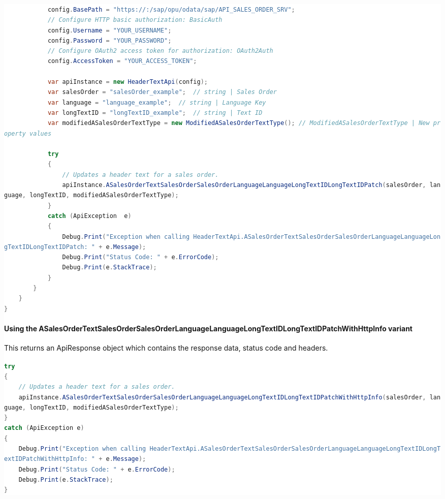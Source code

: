 ```csharp
            config.BasePath = "https://:/sap/opu/odata/sap/API_SALES_ORDER_SRV";
            // Configure HTTP basic authorization: BasicAuth
            config.Username = "YOUR_USERNAME";
            config.Password = "YOUR_PASSWORD";
            // Configure OAuth2 access token for authorization: OAuth2Auth
            config.AccessToken = "YOUR_ACCESS_TOKEN";

            var apiInstance = new HeaderTextApi(config);
            var salesOrder = "salesOrder_example";  // string | Sales Order
            var language = "language_example";  // string | Language Key
            var longTextID = "longTextID_example";  // string | Text ID
            var modifiedASalesOrderTextType = new ModifiedASalesOrderTextType(); // ModifiedASalesOrderTextType | New property values

            try
            {
                // Updates a header text for a sales order.
                apiInstance.ASalesOrderTextSalesOrderSalesOrderLanguageLanguageLongTextIDLongTextIDPatch(salesOrder, language, longTextID, modifiedASalesOrderTextType);
            }
            catch (ApiException  e)
            {
                Debug.Print("Exception when calling HeaderTextApi.ASalesOrderTextSalesOrderSalesOrderLanguageLanguageLongTextIDLongTextIDPatch: " + e.Message);
                Debug.Print("Status Code: " + e.ErrorCode);
                Debug.Print(e.StackTrace);
            }
        }
    }
}
```

#### Using the ASalesOrderTextSalesOrderSalesOrderLanguageLanguageLongTextIDLongTextIDPatchWithHttpInfo variant
This returns an ApiResponse object which contains the response data, status code and headers.

```csharp
try
{
    // Updates a header text for a sales order.
    apiInstance.ASalesOrderTextSalesOrderSalesOrderLanguageLanguageLongTextIDLongTextIDPatchWithHttpInfo(salesOrder, language, longTextID, modifiedASalesOrderTextType);
}
catch (ApiException e)
{
    Debug.Print("Exception when calling HeaderTextApi.ASalesOrderTextSalesOrderSalesOrderLanguageLanguageLongTextIDLongTextIDPatchWithHttpInfo: " + e.Message);
    Debug.Print("Status Code: " + e.ErrorCode);
    Debug.Print(e.StackTrace);
}
```
